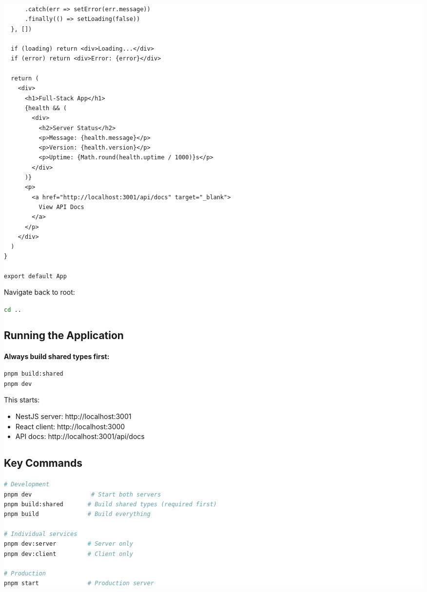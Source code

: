 ```tsx
      .catch(err => setError(err.message))
      .finally(() => setLoading(false))
  }, [])

  if (loading) return <div>Loading...</div>
  if (error) return <div>Error: {error}</div>

  return (
    <div>
      <h1>Full-Stack App</h1>
      {health && (
        <div>
          <h2>Server Status</h2>
          <p>Message: {health.message}</p>
          <p>Version: {health.version}</p>
          <p>Uptime: {Math.round(health.uptime / 1000)}s</p>
        </div>
      )}
      <p>
        <a href="http://localhost:3001/api/docs" target="_blank">
          View API Docs
        </a>
      </p>
    </div>
  )
}

export default App
```

Navigate back to root:
```bash
cd ..
```

## Running the Application

**Always build shared types first:**
```bash
pnpm build:shared
pnpm dev
```

This starts:
- NestJS server: http://localhost:3001
- React client: http://localhost:3000
- API docs: http://localhost:3001/api/docs

## Key Commands
```bash
# Development
pnpm dev                 # Start both servers
pnpm build:shared       # Build shared types (required first)
pnpm build              # Build everything

# Individual services
pnpm dev:server         # Server only
pnpm dev:client         # Client only

# Production
pnpm start              # Production server
```


